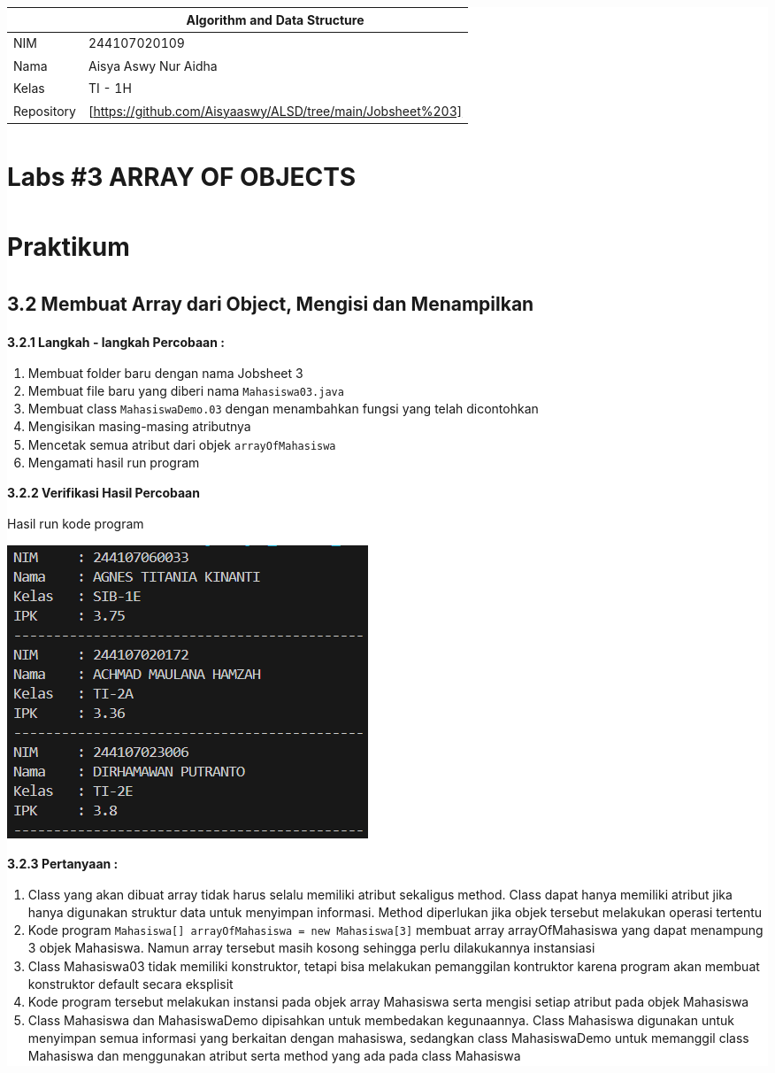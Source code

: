 |  | Algorithm and Data Structure |
|--|--|
| NIM |  244107020109|
| Nama |  Aisya Aswy Nur Aidha|
| Kelas | TI - 1H |
| Repository | [https://github.com/Aisyaaswy/ALSD/tree/main/Jobsheet%203] |

# Labs #3 ARRAY OF OBJECTS
#  Praktikum
## 3.2 Membuat Array dari Object, Mengisi dan Menampilkan

**3.2.1 Langkah - langkah Percobaan :** 
1. Membuat folder baru dengan nama Jobsheet 3
2. Membuat file baru yang diberi nama ```Mahasiswa03.java```
3. Membuat class ```MahasiswaDemo.03``` dengan menambahkan fungsi yang telah dicontohkan
4. Mengisikan masing-masing atributnya
5. Mencetak semua atribut dari objek ```arrayOfMahasiswa```
6. Mengamati hasil run program

**3.2.2 Verifikasi Hasil Percobaan**

Hasil run kode program 

![Screenshot](image/3.2.2.png)

**3.2.3 Pertanyaan :**
1. Class yang akan dibuat array tidak harus selalu memiliki atribut sekaligus method. Class dapat hanya memiliki atribut jika hanya digunakan struktur data untuk menyimpan informasi. Method diperlukan jika objek tersebut melakukan operasi tertentu
2. Kode program ```Mahasiswa[] arrayOfMahasiswa = new Mahasiswa[3]``` membuat array arrayOfMahasiswa yang dapat menampung 3 objek Mahasiswa. Namun array tersebut masih kosong sehingga perlu dilakukannya instansiasi
3. Class Mahasiswa03 tidak memiliki konstruktor, tetapi bisa melakukan pemanggilan kontruktor karena program akan membuat konstruktor default secara eksplisit
4. Kode  program tersebut melakukan instansi pada objek array Mahasiswa serta mengisi setiap atribut pada objek Mahasiswa
5. Class Mahasiswa dan MahasiswaDemo dipisahkan untuk membedakan kegunaannya. Class Mahasiswa digunakan untuk menyimpan semua informasi yang berkaitan dengan mahasiswa, sedangkan class MahasiswaDemo untuk memanggil class Mahasiswa dan menggunakan atribut serta method yang ada pada class Mahasiswa
